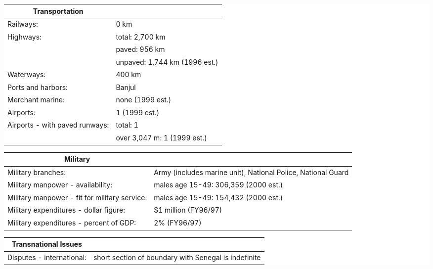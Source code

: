 
| Transportation |   |
| --- | --- |
| Railways: | 0 km |
| Highways: | total: 2,700 km |
|  | paved: 956 km |
|  | unpaved: 1,744 km (1996 est.) |
| Waterways: | 400 km |
| Ports and harbors: | Banjul |
| Merchant marine: | none (1999 est.) |
| Airports: | 1 (1999 est.) |
| Airports - with paved runways: | total: 1 |
|  | over 3,047 m: 1 (1999 est.) |

| Military |   |
| --- | --- |
| Military branches: | Army (includes marine unit), National Police, National Guard |
| Military manpower - availability: | males age 15-49: 306,359 (2000 est.) |
| Military manpower - fit for military service: | males age 15-49: 154,432 (2000 est.) |
| Military expenditures - dollar figure: | $1 million (FY96/97) |
| Military expenditures - percent of GDP: | 2% (FY96/97) |

| Transnational Issues |   |
| --- | --- |
| Disputes - international: | short section of boundary with Senegal is indefinite |
